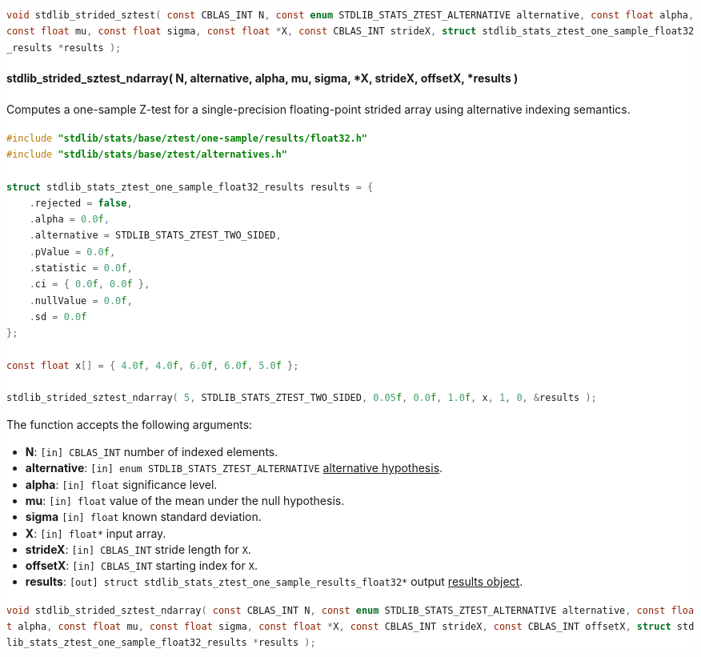 ```c
void stdlib_strided_sztest( const CBLAS_INT N, const enum STDLIB_STATS_ZTEST_ALTERNATIVE alternative, const float alpha, const float mu, const float sigma, const float *X, const CBLAS_INT strideX, struct stdlib_stats_ztest_one_sample_float32_results *results );
```

#### stdlib_strided_sztest_ndarray( N, alternative, alpha, mu, sigma, \*X, strideX, offsetX, \*results )

Computes a one-sample Z-test for a single-precision floating-point strided array using alternative indexing semantics.

```c
#include "stdlib/stats/base/ztest/one-sample/results/float32.h"
#include "stdlib/stats/base/ztest/alternatives.h"

struct stdlib_stats_ztest_one_sample_float32_results results = {
    .rejected = false,
    .alpha = 0.0f,
    .alternative = STDLIB_STATS_ZTEST_TWO_SIDED,
    .pValue = 0.0f,
    .statistic = 0.0f,
    .ci = { 0.0f, 0.0f },
    .nullValue = 0.0f,
    .sd = 0.0f
};

const float x[] = { 4.0f, 4.0f, 6.0f, 6.0f, 5.0f };

stdlib_strided_sztest_ndarray( 5, STDLIB_STATS_ZTEST_TWO_SIDED, 0.05f, 0.0f, 1.0f, x, 1, 0, &results );
```

The function accepts the following arguments:

-   **N**: `[in] CBLAS_INT` number of indexed elements.
-   **alternative**: `[in] enum STDLIB_STATS_ZTEST_ALTERNATIVE` [alternative hypothesis][@stdlib/stats/base/ztest/alternatives].
-   **alpha**: `[in] float` significance level.
-   **mu**: `[in] float` value of the mean under the null hypothesis.
-   **sigma** `[in] float` known standard deviation.
-   **X**: `[in] float*` input array.
-   **strideX**: `[in] CBLAS_INT` stride length for `X`.
-   **offsetX**: `[in] CBLAS_INT` starting index for `X`.
-   **results**: `[out] struct stdlib_stats_ztest_one_sample_results_float32*` output [results object][@stdlib/stats/base/ztest/one-sample/results/float32].

```c
void stdlib_strided_sztest_ndarray( const CBLAS_INT N, const enum STDLIB_STATS_ZTEST_ALTERNATIVE alternative, const float alpha, const float mu, const float sigma, const float *X, const CBLAS_INT strideX, const CBLAS_INT offsetX, struct stdlib_stats_ztest_one_sample_float32_results *results );
```

</section>


[variance]: https://en.wikipedia.org/wiki/Variance
[@stdlib/array/float32]: https://github.com/stdlib-js/array-float32
[@stdlib/stats/base/ztest/alternatives]: https://github.com/stdlib-js/stats/tree/main/base/ztest/alternatives
[@stdlib/stats/base/ztest/one-sample/results/float32]: https://github.com/stdlib-js/stats/tree/main/base/ztest/one-sample/results/float32
[mdn-typed-array]: https://developer.mozilla.org/en-US/docs/Web/JavaScript/Reference/Global_Objects/TypedArray